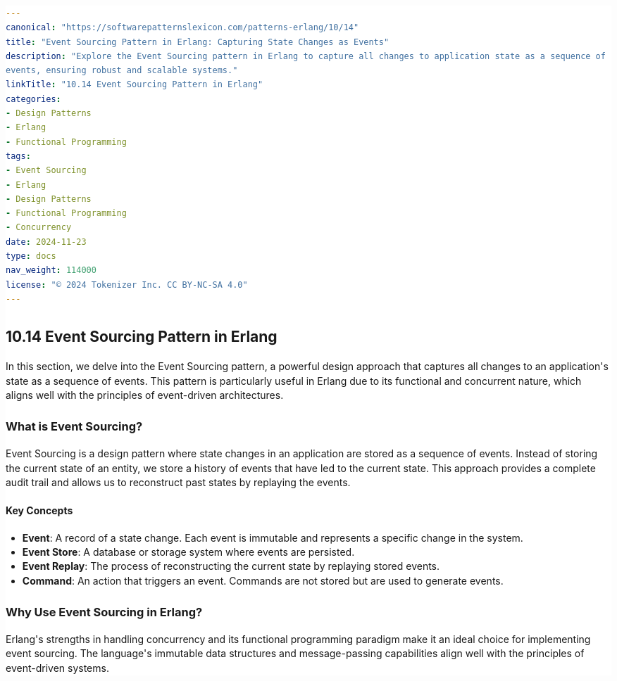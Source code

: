 ```yaml
---
canonical: "https://softwarepatternslexicon.com/patterns-erlang/10/14"
title: "Event Sourcing Pattern in Erlang: Capturing State Changes as Events"
description: "Explore the Event Sourcing pattern in Erlang to capture all changes to application state as a sequence of events, ensuring robust and scalable systems."
linkTitle: "10.14 Event Sourcing Pattern in Erlang"
categories:
- Design Patterns
- Erlang
- Functional Programming
tags:
- Event Sourcing
- Erlang
- Design Patterns
- Functional Programming
- Concurrency
date: 2024-11-23
type: docs
nav_weight: 114000
license: "© 2024 Tokenizer Inc. CC BY-NC-SA 4.0"
---
```


## 10.14 Event Sourcing Pattern in Erlang

In this section, we delve into the Event Sourcing pattern, a powerful design approach that captures all changes to an application's state as a sequence of events. This pattern is particularly useful in Erlang due to its functional and concurrent nature, which aligns well with the principles of event-driven architectures.

### What is Event Sourcing?

Event Sourcing is a design pattern where state changes in an application are stored as a sequence of events. Instead of storing the current state of an entity, we store a history of events that have led to the current state. This approach provides a complete audit trail and allows us to reconstruct past states by replaying the events.

#### Key Concepts

- **Event**: A record of a state change. Each event is immutable and represents a specific change in the system.
- **Event Store**: A database or storage system where events are persisted.
- **Event Replay**: The process of reconstructing the current state by replaying stored events.
- **Command**: An action that triggers an event. Commands are not stored but are used to generate events.

### Why Use Event Sourcing in Erlang?

Erlang's strengths in handling concurrency and its functional programming paradigm make it an ideal choice for implementing event sourcing. The language's immutable data structures and message-passing capabilities align well with the principles of event-driven systems.
